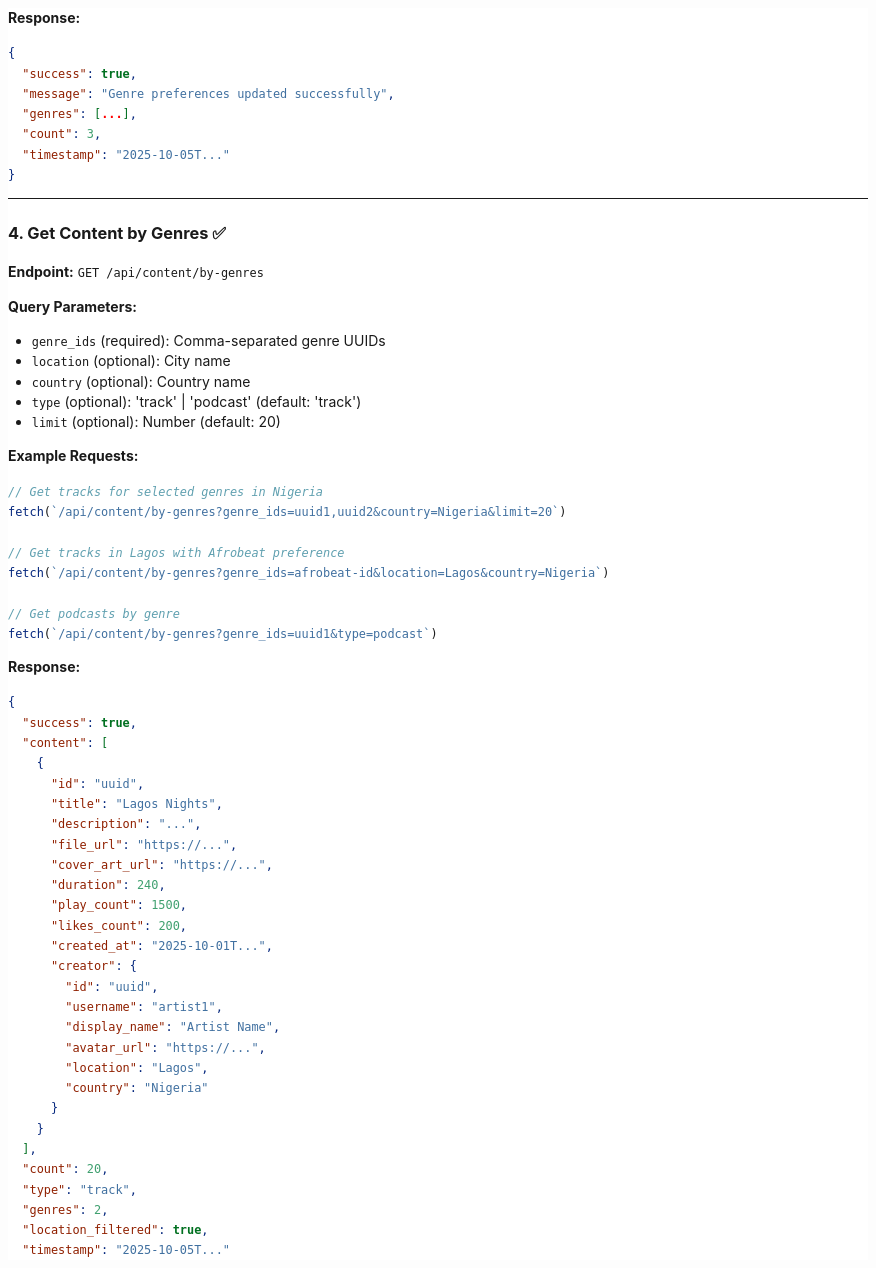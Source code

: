 **Response:**
```json
{
  "success": true,
  "message": "Genre preferences updated successfully",
  "genres": [...],
  "count": 3,
  "timestamp": "2025-10-05T..."
}
```

---

### **4. Get Content by Genres** ✅

**Endpoint:** `GET /api/content/by-genres`

**Query Parameters:**
- `genre_ids` (required): Comma-separated genre UUIDs
- `location` (optional): City name
- `country` (optional): Country name
- `type` (optional): 'track' | 'podcast' (default: 'track')
- `limit` (optional): Number (default: 20)

**Example Requests:**
```typescript
// Get tracks for selected genres in Nigeria
fetch(`/api/content/by-genres?genre_ids=uuid1,uuid2&country=Nigeria&limit=20`)

// Get tracks in Lagos with Afrobeat preference
fetch(`/api/content/by-genres?genre_ids=afrobeat-id&location=Lagos&country=Nigeria`)

// Get podcasts by genre
fetch(`/api/content/by-genres?genre_ids=uuid1&type=podcast`)
```

**Response:**
```json
{
  "success": true,
  "content": [
    {
      "id": "uuid",
      "title": "Lagos Nights",
      "description": "...",
      "file_url": "https://...",
      "cover_art_url": "https://...",
      "duration": 240,
      "play_count": 1500,
      "likes_count": 200,
      "created_at": "2025-10-01T...",
      "creator": {
        "id": "uuid",
        "username": "artist1",
        "display_name": "Artist Name",
        "avatar_url": "https://...",
        "location": "Lagos",
        "country": "Nigeria"
      }
    }
  ],
  "count": 20,
  "type": "track",
  "genres": 2,
  "location_filtered": true,
  "timestamp": "2025-10-05T..."
```